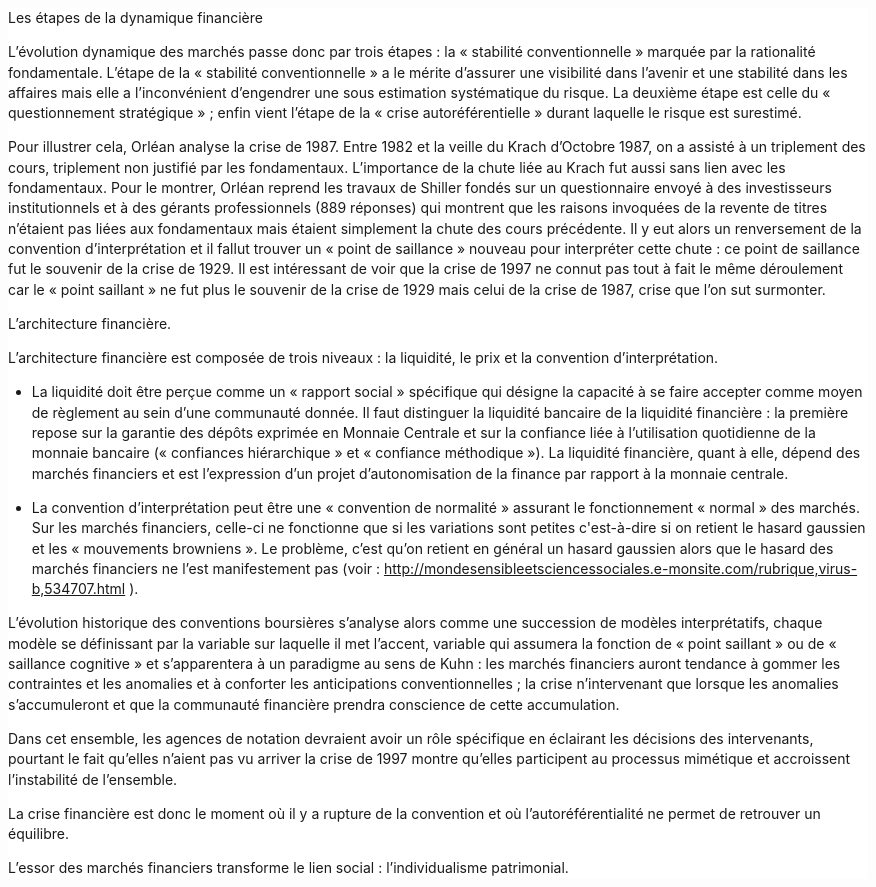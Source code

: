 Les étapes de la dynamique financière

L’évolution dynamique des marchés passe donc par trois étapes : la « stabilité conventionnelle » marquée par la rationalité fondamentale. L’étape de la « stabilité conventionnelle » a le mérite d’assurer une visibilité dans l’avenir et une stabilité dans les affaires mais elle a l’inconvénient d’engendrer une sous estimation systématique du risque. La deuxième étape est celle du « questionnement stratégique » ; enfin vient l’étape de la « crise autoréférentielle » durant laquelle le risque est surestimé.

Pour illustrer cela, Orléan analyse la crise de 1987. Entre 1982 et la veille du Krach d’Octobre 1987, on a assisté à un triplement des cours, triplement non justifié par les fondamentaux. L’importance de la chute liée au Krach fut aussi sans lien avec les fondamentaux. Pour le montrer, Orléan reprend les travaux de Shiller fondés sur un questionnaire envoyé à des investisseurs institutionnels et à des gérants professionnels (889 réponses) qui montrent que les raisons invoquées de la revente de titres n’étaient pas liées aux fondamentaux mais étaient simplement la chute des cours précédente. Il y eut alors un renversement de la convention d’interprétation et il fallut trouver un « point de saillance » nouveau pour interpréter cette chute : ce point de saillance fut le souvenir de la crise de 1929. Il est intéressant de voir que la crise de 1997 ne connut pas tout à fait le même déroulement car le « point saillant » ne fut plus le souvenir de la crise de 1929 mais celui de la crise de 1987, crise que l’on sut surmonter.

L’architecture financière.

L’architecture financière est composée de trois niveaux : la liquidité, le prix et la convention d’interprétation.

+ La liquidité doit être perçue comme un « rapport social » spécifique qui désigne la capacité à se faire accepter comme moyen de règlement au sein d’une communauté donnée. Il faut distinguer la liquidité bancaire de la liquidité financière : la première repose sur la garantie des dépôts exprimée en Monnaie Centrale et sur la confiance liée à l’utilisation quotidienne de la monnaie bancaire (« confiances hiérarchique » et « confiance méthodique »). La liquidité financière, quant à elle, dépend des marchés financiers et est l’expression d’un projet d’autonomisation de la finance par rapport à la monnaie centrale.

+ La convention d’interprétation peut être une « convention de normalité » assurant le fonctionnement « normal » des marchés. Sur les marchés financiers, celle-ci ne fonctionne que si les variations sont petites c'est-à-dire si on retient le hasard gaussien et les « mouvements browniens ». Le problème, c’est qu’on retient en général un hasard gaussien alors que le hasard des marchés financiers ne l’est manifestement pas (voir : http://mondesensibleetsciencessociales.e-monsite.com/rubrique,virus-b,534707.html ).

L’évolution historique des conventions boursières s’analyse alors comme une succession de modèles interprétatifs, chaque modèle se définissant par la variable sur laquelle il met l’accent, variable qui assumera la fonction de « point saillant » ou de « saillance cognitive » et s’apparentera à un paradigme au sens de Kuhn : les marchés financiers auront tendance à gommer les contraintes et les anomalies et à conforter les anticipations conventionnelles ; la crise n’intervenant que lorsque les anomalies s’accumuleront et que la communauté financière prendra conscience de cette accumulation.

Dans cet ensemble, les agences de notation devraient avoir un rôle spécifique en éclairant les décisions des intervenants, pourtant le fait qu’elles n’aient pas vu arriver la crise de 1997 montre qu’elles participent au processus mimétique et accroissent l’instabilité de l’ensemble.

La crise financière est donc le moment où il y a rupture de la convention et où l’autoréférentialité ne permet de retrouver un équilibre.

L’essor des marchés financiers transforme le lien social : l’individualisme patrimonial.
